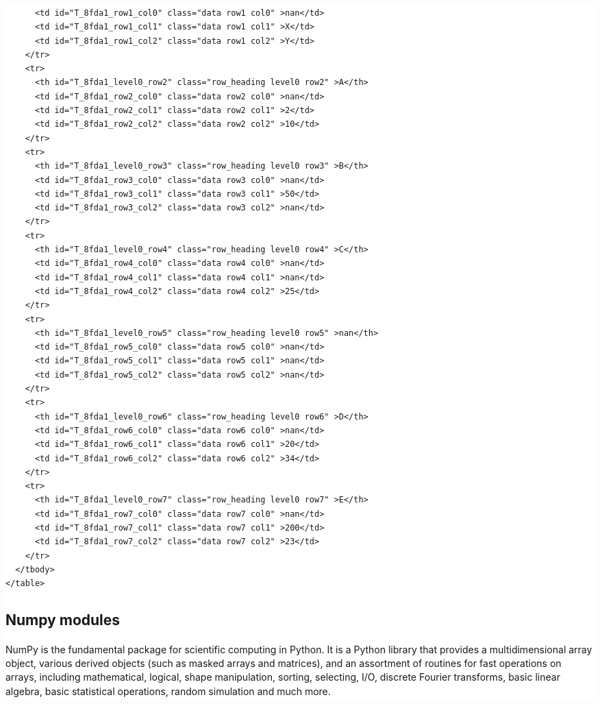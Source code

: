 ```{=html}
      <td id="T_8fda1_row1_col0" class="data row1 col0" >nan</td>
      <td id="T_8fda1_row1_col1" class="data row1 col1" >X</td>
      <td id="T_8fda1_row1_col2" class="data row1 col2" >Y</td>
    </tr>
    <tr>
      <th id="T_8fda1_level0_row2" class="row_heading level0 row2" >A</th>
      <td id="T_8fda1_row2_col0" class="data row2 col0" >nan</td>
      <td id="T_8fda1_row2_col1" class="data row2 col1" >2</td>
      <td id="T_8fda1_row2_col2" class="data row2 col2" >10</td>
    </tr>
    <tr>
      <th id="T_8fda1_level0_row3" class="row_heading level0 row3" >B</th>
      <td id="T_8fda1_row3_col0" class="data row3 col0" >nan</td>
      <td id="T_8fda1_row3_col1" class="data row3 col1" >50</td>
      <td id="T_8fda1_row3_col2" class="data row3 col2" >nan</td>
    </tr>
    <tr>
      <th id="T_8fda1_level0_row4" class="row_heading level0 row4" >C</th>
      <td id="T_8fda1_row4_col0" class="data row4 col0" >nan</td>
      <td id="T_8fda1_row4_col1" class="data row4 col1" >nan</td>
      <td id="T_8fda1_row4_col2" class="data row4 col2" >25</td>
    </tr>
    <tr>
      <th id="T_8fda1_level0_row5" class="row_heading level0 row5" >nan</th>
      <td id="T_8fda1_row5_col0" class="data row5 col0" >nan</td>
      <td id="T_8fda1_row5_col1" class="data row5 col1" >nan</td>
      <td id="T_8fda1_row5_col2" class="data row5 col2" >nan</td>
    </tr>
    <tr>
      <th id="T_8fda1_level0_row6" class="row_heading level0 row6" >D</th>
      <td id="T_8fda1_row6_col0" class="data row6 col0" >nan</td>
      <td id="T_8fda1_row6_col1" class="data row6 col1" >20</td>
      <td id="T_8fda1_row6_col2" class="data row6 col2" >34</td>
    </tr>
    <tr>
      <th id="T_8fda1_level0_row7" class="row_heading level0 row7" >E</th>
      <td id="T_8fda1_row7_col0" class="data row7 col0" >nan</td>
      <td id="T_8fda1_row7_col1" class="data row7 col1" >200</td>
      <td id="T_8fda1_row7_col2" class="data row7 col2" >23</td>
    </tr>
  </tbody>
</table>

```


## Numpy modules

NumPy is the fundamental package for scientific computing in Python. It is a Python library that provides a multidimensional array object, various derived objects (such as masked arrays and matrices), and an assortment of routines for fast operations on arrays, including mathematical, logical, shape manipulation, sorting, selecting, I/O, discrete Fourier transforms, basic linear algebra, basic statistical operations, random simulation and much more.
